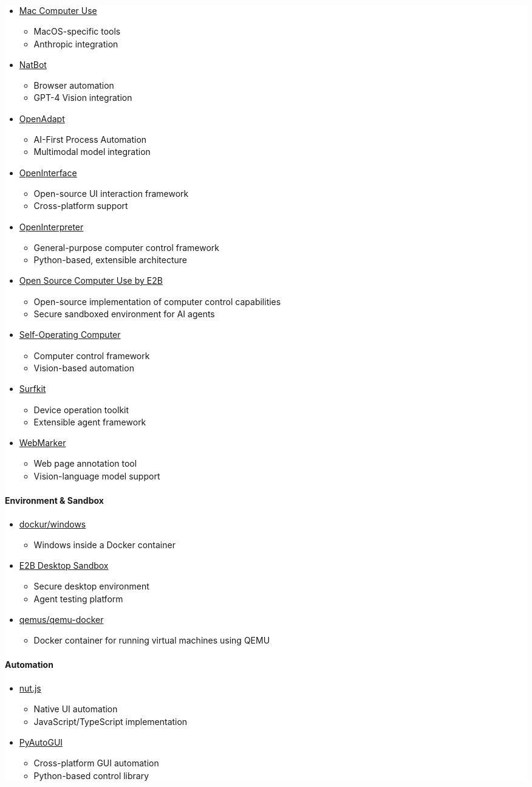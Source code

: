 - [Mac Computer Use](https://github.com/deedy/mac_computer_use)  
  - MacOS-specific tools  
  - Anthropic integration  

- [NatBot](https://github.com/nat/natbot)  
  - Browser automation  
  - GPT-4 Vision integration  

- [OpenAdapt](https://github.com/OpenAdaptAI/OpenAdapt)  
  - AI-First Process Automation  
  - Multimodal model integration  

- [OpenInterface](https://github.com/AmberSahdev/Open-Interface/)  
  - Open-source UI interaction framework  
  - Cross-platform support  

- [OpenInterpreter](https://github.com/OpenInterpreter/open-interpreter)  
  - General-purpose computer control framework  
  - Python-based, extensible architecture  

- [Open Source Computer Use by E2B](https://github.com/e2b-dev/secure-computer-use/tree/os-computer-use)  
  - Open-source implementation of computer control capabilities  
  - Secure sandboxed environment for AI agents  

- [Self-Operating Computer](https://github.com/OthersideAI/self-operating-computer)  
  - Computer control framework  
  - Vision-based automation  

- [Surfkit](https://github.com/agentsea/surfkit)  
  - Device operation toolkit  
  - Extensible agent framework  

- [WebMarker](https://github.com/reidbarber/webmarker)  
  - Web page annotation tool  
  - Vision-language model support  

#### Environment & Sandbox

- [dockur/windows](https://github.com/dockur/windows)
  - Windows inside a Docker container

- [E2B Desktop Sandbox](https://github.com/e2b-dev/desktop)
  - Secure desktop environment
  - Agent testing platform

- [qemus/qemu-docker](https://github.com/qemus/qemu-docker)
  - Docker container for running virtual machines using QEMU

#### Automation

- [nut.js](https://github.com/nut-tree/nut.js)
  - Native UI automation
  - JavaScript/TypeScript implementation

- [PyAutoGUI](https://github.com/asweigart/pyautogui)
  - Cross-platform GUI automation
  - Python-based control library
